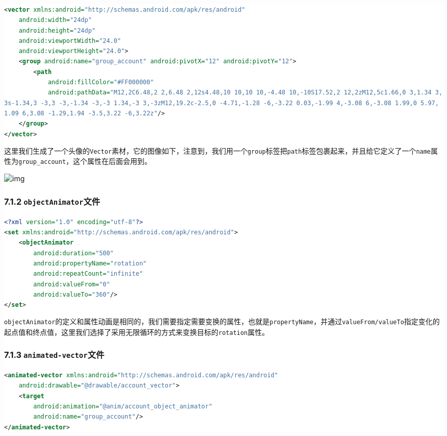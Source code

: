 

```xml
<vector xmlns:android="http://schemas.android.com/apk/res/android"
    android:width="24dp"
    android:height="24dp"
    android:viewportWidth="24.0"
    android:viewportHeight="24.0">
    <group android:name="group_account" android:pivotX="12" android:pivotY="12">
        <path
            android:fillColor="#FF000000"
            android:pathData="M12,2C6.48,2 2,6.48 2,12s4.48,10 10,10 10,-4.48 10,-10S17.52,2 12,2zM12,5c1.66,0 3,1.34 3,3s-1.34,3 -3,3 -3,-1.34 -3,-3 1.34,-3 3,-3zM12,19.2c-2.5,0 -4.71,-1.28 -6,-3.22 0.03,-1.99 4,-3.08 6,-3.08 1.99,0 5.97,1.09 6,3.08 -1.29,1.94 -3.5,3.22 -6,3.22z"/>
    </group>
</vector>
```

这里我们生成了一个头像的`Vector`素材，它的图像如下，注意到，我们用一个`group`标签把`path`标签包裹起来，并且给它定义了一个`name`属性为`group_account`，这个属性在后面会用到。

![img](https://tva1.sinaimg.cn/large/008eGmZEly1gmyngq0xdxj302801tt8j.jpg)



### 7.1.2 `objectAnimator`文件



```xml
<?xml version="1.0" encoding="utf-8"?>
<set xmlns:android="http://schemas.android.com/apk/res/android">
    <objectAnimator
        android:duration="500"
        android:propertyName="rotation"
        android:repeatCount="infinite"
        android:valueFrom="0"
        android:valueTo="360"/>
</set>
```

`objectAnimator`的定义和属性动画是相同的，我们需要指定需要变换的属性，也就是`propertyName`，并通过`valueFrom/valueTo`指定变化的起点值和终点值，这里我们选择了采用无限循环的方式来变换目标的`rotation`属性。

### 7.1.3 `animated-vector`文件



```xml
<animated-vector xmlns:android="http://schemas.android.com/apk/res/android"
    android:drawable="@drawable/account_vector">
    <target
        android:animation="@anim/account_object_animator"
        android:name="group_account"/>
</animated-vector>
```
